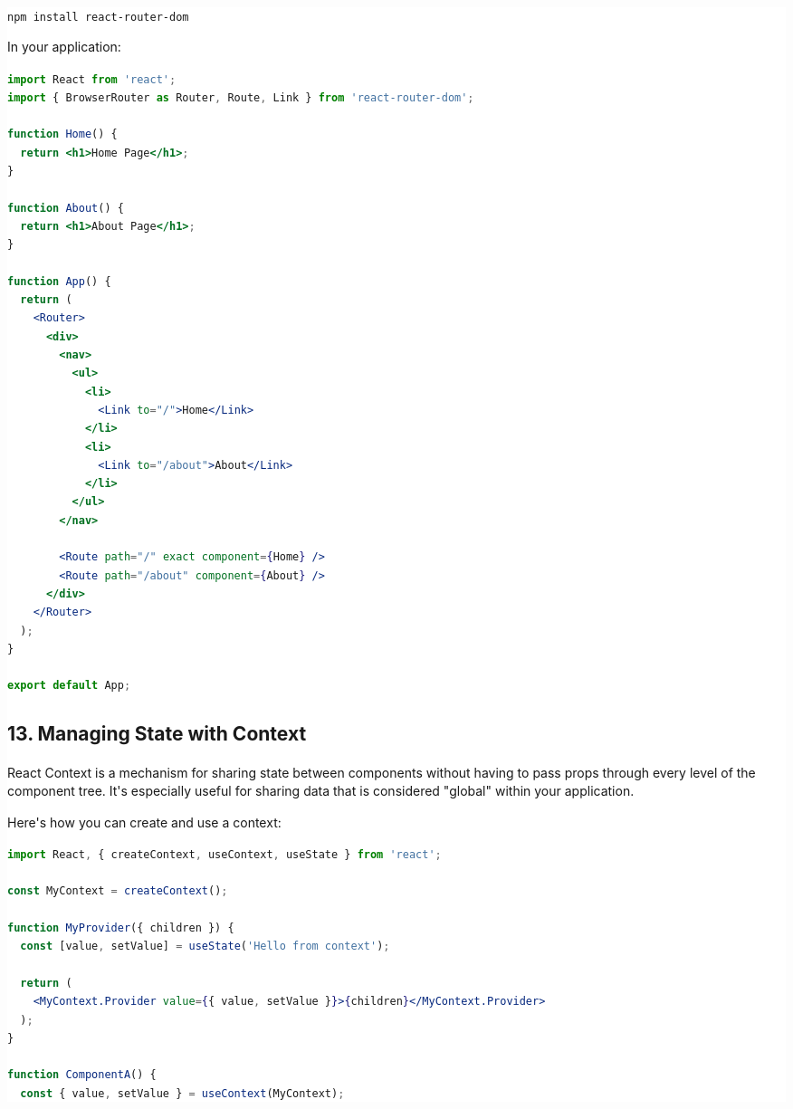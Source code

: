 ```bash
npm install react-router-dom
```

In your application:

```jsx
import React from 'react';
import { BrowserRouter as Router, Route, Link } from 'react-router-dom';

function Home() {
  return <h1>Home Page</h1>;
}

function About() {
  return <h1>About Page</h1>;
}

function App() {
  return (
    <Router>
      <div>
        <nav>
          <ul>
            <li>
              <Link to="/">Home</Link>
            </li>
            <li>
              <Link to="/about">About</Link>
            </li>
          </ul>
        </nav>

        <Route path="/" exact component={Home} />
        <Route path="/about" component={About} />
      </div>
    </Router>
  );
}

export default App;
```

## 13. Managing State with Context

React Context is a mechanism for sharing state between components without having to pass props through every level of the component tree. It's especially useful for sharing data that is considered "global" within your application.

Here's how you can create and use a context:

```jsx
import React, { createContext, useContext, useState } from 'react';

const MyContext = createContext();

function MyProvider({ children }) {
  const [value, setValue] = useState('Hello from context');

  return (
    <MyContext.Provider value={{ value, setValue }}>{children}</MyContext.Provider>
  );
}

function ComponentA() {
  const { value, setValue } = useContext(MyContext);
```